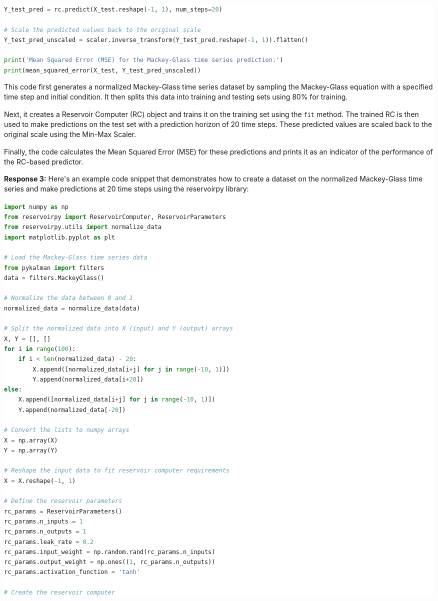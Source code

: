 ```python
Y_test_pred = rc.predict(X_test.reshape(-1, 1), num_steps=20)

# Scale the predicted values back to the original scale
Y_test_pred_unscaled = scaler.inverse_transform(Y_test_pred.reshape(-1, 1)).flatten()

print('Mean Squared Error (MSE) for the Mackey-Glass time series prediction:')
print(mean_squared_error(X_test, Y_test_pred_unscaled))
```

This code first generates a normalized Mackey-Glass time series dataset by sampling the Mackey-Glass equation with a specified time step and initial condition. It then splits this data into training and testing sets using 80% for training.

Next, it creates a Reservoir Computer (RC) object and trains it on the training set using the `fit` method. The trained RC is then used to make predictions on the test set with a prediction horizon of 20 time steps. These predicted values are scaled back to the original scale using the Min-Max Scaler.

Finally, the code calculates the Mean Squared Error (MSE) for these predictions and prints it as an indicator of the performance of the RC-based predictor.

**Response 3:**
Here's an example code snippet that demonstrates how to create a dataset on the normalized Mackey-Glass time series and make predictions at 20 time steps using the reservoirpy library:

```python
import numpy as np
from reservoirpy import ReservoirComputer, ReservoirParameters
from reservoirpy.utils import normalize_data
import matplotlib.pyplot as plt

# Load the Mackey-Glass time series data
from pykalman import filters
data = filters.MackeyGlass()

# Normalize the data between 0 and 1
normalized_data = normalize_data(data)

# Split the normalized data into X (input) and Y (output) arrays
X, Y = [], []
for i in range(100):
    if i < len(normalized_data) - 20:
        X.append([normalized_data[i+j] for j in range(-10, 1)])
        Y.append(normalized_data[i+20])
else:
    X.append([normalized_data[i+j] for j in range(-10, 1)])
    Y.append(normalized_data[-20])

# Convert the lists to numpy arrays
X = np.array(X)
Y = np.array(Y)

# Reshape the input data to fit reservoir computer requirements
X = X.reshape(-1, 1)

# Define the reservoir parameters
rc_params = ReservoirParameters()
rc_params.n_inputs = 1
rc_params.n_outputs = 1
rc_params.leak_rate = 0.2
rc_params.input_weight = np.random.rand(rc_params.n_inputs)
rc_params.output_weight = np.ones((1, rc_params.n_outputs))
rc_params.activation_function = 'tanh'

# Create the reservoir computer
```